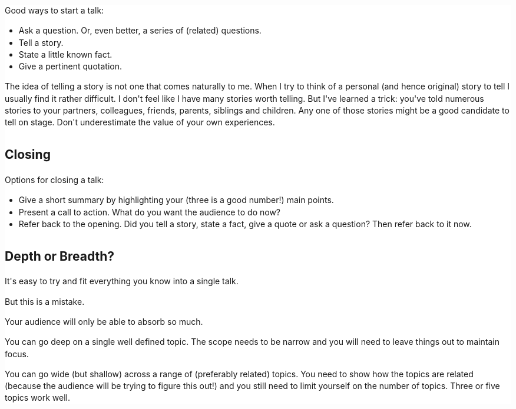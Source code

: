 Good ways to start a talk:

- Ask a question. Or, even better, a series of (related) questions.
- Tell a story.
- State a little known fact.
- Give a pertinent quotation.

The idea of telling a story is not one that comes naturally to me. When I try to think of a personal (and hence original) story to tell I usually find it rather difficult. I don't feel like I have many stories worth telling. But I've learned a trick: you've told numerous stories to your partners, colleagues, friends, parents, siblings and children. Any one of those stories might be a good candidate to tell on stage. Don't underestimate the value of your own experiences.

## Closing

Options for closing a talk:

- Give a short summary by highlighting your (three is a good number!) main points.
- Present a call to action. What do you want the audience to do now?
- Refer back to the opening. Did you tell a story, state a fact, give a quote or ask a question? Then refer back to it now.

## Depth or Breadth?

It's easy to try and fit everything you know into a single talk.

But this is a mistake.

Your audience will only be able to absorb so much.

You can go deep on a single well defined topic. The scope needs to be narrow and you will need to leave things out to maintain focus.

You can go wide (but shallow) across a range of (preferably related) topics. You need to show how the topics are related (because the audience will be trying to figure this out!) and you still need to limit yourself on the number of topics. Three or five topics work well.
